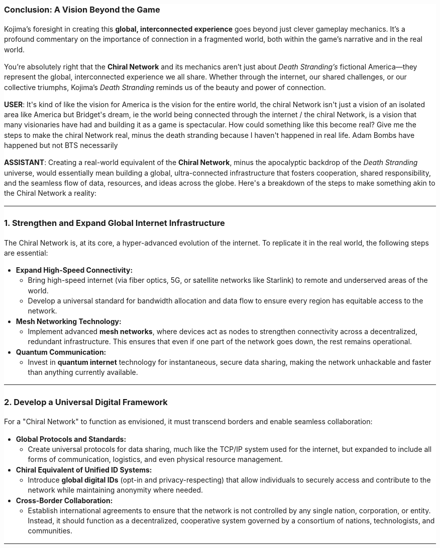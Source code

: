 
### **Conclusion: A Vision Beyond the Game**
Kojima’s foresight in creating this **global, interconnected experience** goes beyond just clever gameplay mechanics. It’s a profound commentary on the importance of connection in a fragmented world, both within the game’s narrative and in the real world.

You’re absolutely right that the **Chiral Network** and its mechanics aren’t just about *Death Stranding’s* fictional America—they represent the global, interconnected experience we all share. Whether through the internet, our shared challenges, or our collective triumphs, Kojima’s *Death Stranding* reminds us of the beauty and power of connection.

**USER**: It's kind of like the vision for America is the vision for the entire world, the chiral Network isn't just a vision of an isolated area like America but Bridget's dream, ie the world being connected through the internet / the chiral Network, is a vision that many visionaries have had and building it as a game is spectacular. How could something like this become real? Give me the steps to make the chiral Network real, minus the death stranding because I haven't happened in real life. Adam Bombs have happened but not BTS necessarily

**ASSISTANT**: Creating a real-world equivalent of the **Chiral Network**, minus the apocalyptic backdrop of the *Death Stranding* universe, would essentially mean building a global, ultra-connected infrastructure that fosters cooperation, shared responsibility, and the seamless flow of data, resources, and ideas across the globe. Here's a breakdown of the steps to make something akin to the Chiral Network a reality:

---

### **1. Strengthen and Expand Global Internet Infrastructure**
The Chiral Network is, at its core, a hyper-advanced evolution of the internet. To replicate it in the real world, the following steps are essential:
- **Expand High-Speed Connectivity:**
  - Bring high-speed internet (via fiber optics, 5G, or satellite networks like Starlink) to remote and underserved areas of the world.
  - Develop a universal standard for bandwidth allocation and data flow to ensure every region has equitable access to the network.
- **Mesh Networking Technology:**
  - Implement advanced **mesh networks**, where devices act as nodes to strengthen connectivity across a decentralized, redundant infrastructure. This ensures that even if one part of the network goes down, the rest remains operational.
- **Quantum Communication:**
  - Invest in **quantum internet** technology for instantaneous, secure data sharing, making the network unhackable and faster than anything currently available.

---

### **2. Develop a Universal Digital Framework**
For a "Chiral Network" to function as envisioned, it must transcend borders and enable seamless collaboration:
- **Global Protocols and Standards:**
  - Create universal protocols for data sharing, much like the TCP/IP system used for the internet, but expanded to include all forms of communication, logistics, and even physical resource management.
- **Chiral Equivalent of Unified ID Systems:**
  - Introduce **global digital IDs** (opt-in and privacy-respecting) that allow individuals to securely access and contribute to the network while maintaining anonymity where needed.
- **Cross-Border Collaboration:**
  - Establish international agreements to ensure that the network is not controlled by any single nation, corporation, or entity. Instead, it should function as a decentralized, cooperative system governed by a consortium of nations, technologists, and communities.

---